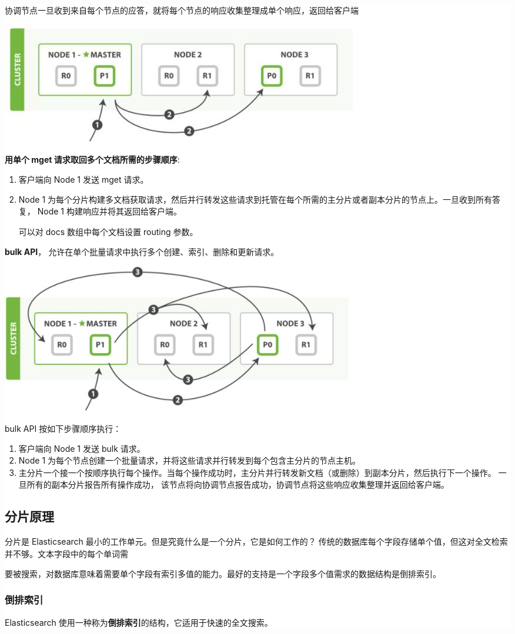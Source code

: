 协调节点一旦收到来自每个节点的应答，就将每个节点的响应收集整理成单个响应，返回给客户端

![](media/ea4b75b3790f704d309c43e32f6422a1.jpeg)

**用单个 mget 请求取回多个文档所需的步骤顺序**:

1.  客户端向 Node 1 发送 mget 请求。
1.  Node 1 为每个分片构建多文档获取请求，然后并行转发这些请求到托管在每个所需的主分片或者副本分片的节点上。一旦收到所有答复， Node 1 构建响应并将其返回给客户端。

    可以对 docs 数组中每个文档设置 routing 参数。

**bulk API**， 允许在单个批量请求中执行多个创建、索引、删除和更新请求。

![](media/380cab596cbbcbeb9ff9812f186b45b4.jpeg)

bulk API 按如下步骤顺序执行：

1.  客户端向 Node 1 发送 bulk 请求。
1.  Node 1 为每个节点创建一个批量请求，并将这些请求并行转发到每个包含主分片的节点主机。
2.  主分片一个接一个按顺序执行每个操作。当每个操作成功时，主分片并行转发新文档（或删除）到副本分片，然后执行下一个操作。 一旦所有的副本分片报告所有操作成功， 该节点将向协调节点报告成功，协调节点将这些响应收集整理并返回给客户端。

## 分片原理

分片是 Elasticsearch 最小的工作单元。但是究竟什么是一个分片，它是如何工作的？ 传统的数据库每个字段存储单个值，但这对全文检索并不够。文本字段中的每个单词需

要被搜索，对数据库意味着需要单个字段有索引多值的能力。最好的支持是一个字段多个值需求的数据结构是倒排索引。

### 倒排索引

Elasticsearch 使用一种称为**倒排索引**的结构，它适用于快速的全文搜索。
